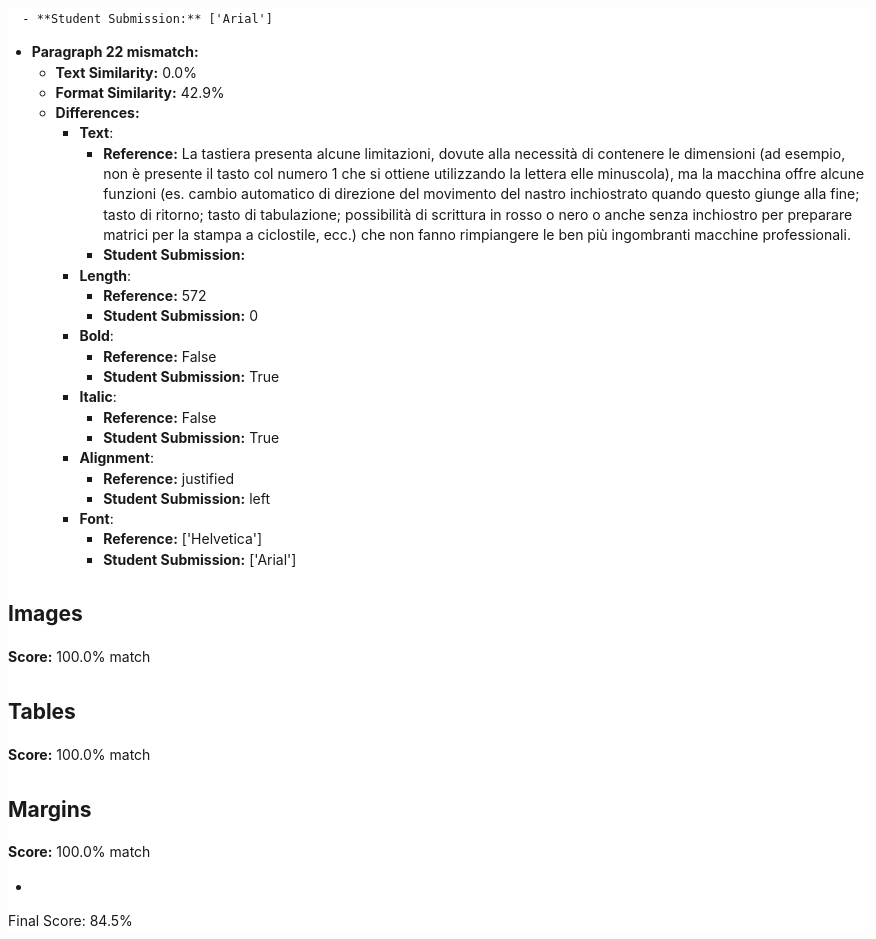       - **Student Submission:** ['Arial']
- **Paragraph 22 mismatch:**
  - **Text Similarity:** 0.0%
  - **Format Similarity:** 42.9%
  - **Differences:**
    - **Text**:
      - **Reference:** La tastiera presenta alcune limitazioni, dovute alla necessità di contenere le dimensioni (ad esempio, non è presente il tasto col numero 1 che si ottiene utilizzando la lettera elle minuscola), ma la macchina offre alcune funzioni (es. cambio automatico di direzione del movimento del nastro inchiostrato quando questo giunge alla fine; tasto di ritorno; tasto di tabulazione; possibilità di scrittura in rosso o nero o anche senza inchiostro per preparare matrici per la stampa a ciclostile, ecc.) che non fanno rimpiangere le ben più ingombranti macchine professionali.
      - **Student Submission:** 
    - **Length**:
      - **Reference:** 572
      - **Student Submission:** 0
    - **Bold**:
      - **Reference:** False
      - **Student Submission:** True
    - **Italic**:
      - **Reference:** False
      - **Student Submission:** True
    - **Alignment**:
      - **Reference:** justified
      - **Student Submission:** left
    - **Font**:
      - **Reference:** ['Helvetica']
      - **Student Submission:** ['Arial']
## Images
**Score:** 100.0% match

## Tables
**Score:** 100.0% match

## Margins
**Score:** 100.0% match

- 
Final Score: 84.5%
